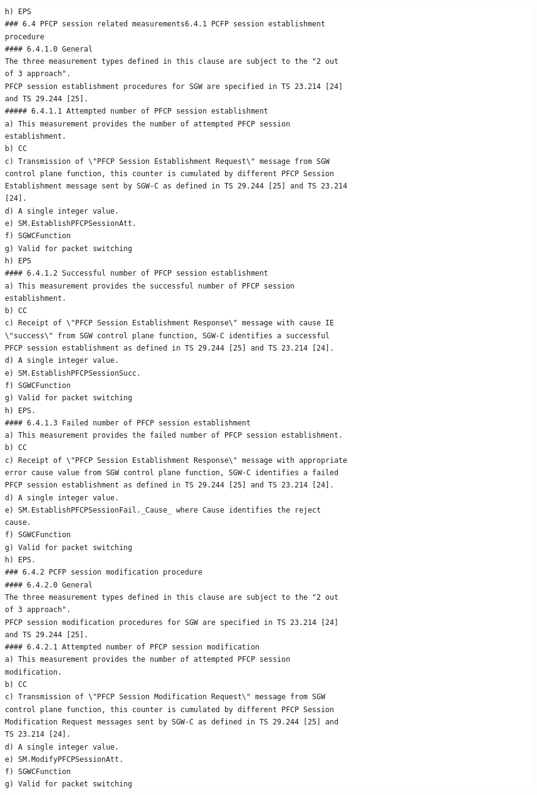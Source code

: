 ```{=html}
h) EPS
### 6.4 PFCP session related measurements6.4.1 PCFP session establishment
procedure
#### 6.4.1.0 General
The three measurement types defined in this clause are subject to the "2 out
of 3 approach".
PFCP session establishment procedures for SGW are specified in TS 23.214 [24]
and TS 29.244 [25].
##### 6.4.1.1 Attempted number of PFCP session establishment
a) This measurement provides the number of attempted PFCP session
establishment.
b) CC
c) Transmission of \"PFCP Session Establishment Request\" message from SGW
control plane function, this counter is cumulated by different PFCP Session
Establishment message sent by SGW-C as defined in TS 29.244 [25] and TS 23.214
[24].
d) A single integer value.
e) SM.EstablishPFCPSessionAtt.
f) SGWCFunction
g) Valid for packet switching
h) EPS
#### 6.4.1.2 Successful number of PFCP session establishment
a) This measurement provides the successful number of PFCP session
establishment.
b) CC
c) Receipt of \"PFCP Session Establishment Response\" message with cause IE
\"success\" from SGW control plane function, SGW-C identifies a successful
PFCP session establishment as defined in TS 29.244 [25] and TS 23.214 [24].
d) A single integer value.
e) SM.EstablishPFCPSessionSucc.
f) SGWCFunction
g) Valid for packet switching
h) EPS.
#### 6.4.1.3 Failed number of PFCP session establishment
a) This measurement provides the failed number of PFCP session establishment.
b) CC
c) Receipt of \"PFCP Session Establishment Response\" message with appropriate
error cause value from SGW control plane function, SGW-C identifies a failed
PFCP session establishment as defined in TS 29.244 [25] and TS 23.214 [24].
d) A single integer value.
e) SM.EstablishPFCPSessionFail._Cause_ where Cause identifies the reject
cause.
f) SGWCFunction
g) Valid for packet switching
h) EPS.
### 6.4.2 PCFP session modification procedure
#### 6.4.2.0 General
The three measurement types defined in this clause are subject to the "2 out
of 3 approach".
PFCP session modification procedures for SGW are specified in TS 23.214 [24]
and TS 29.244 [25].
#### 6.4.2.1 Attempted number of PFCP session modification
a) This measurement provides the number of attempted PFCP session
modification.
b) CC
c) Transmission of \"PFCP Session Modification Request\" message from SGW
control plane function, this counter is cumulated by different PFCP Session
Modification Request messages sent by SGW-C as defined in TS 29.244 [25] and
TS 23.214 [24].
d) A single integer value.
e) SM.ModifyPFCPSessionAtt.
f) SGWCFunction
g) Valid for packet switching
```